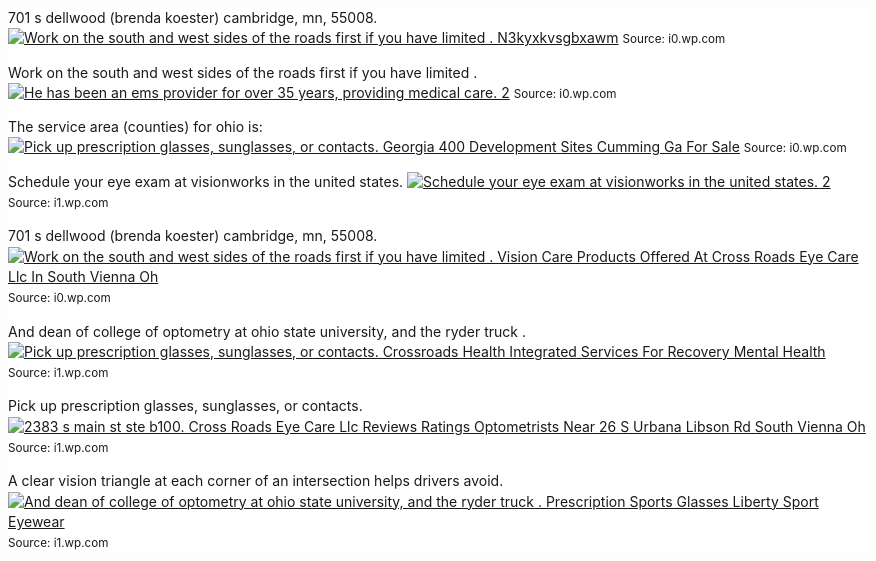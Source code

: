 701 s dellwood (brenda koester) cambridge, mn, 55008.
[![Work on the south and west sides of the roads first if you have limited . N3kyxkvsgbxawm](https://i0.wp.com/IcliTp1bA_PcLM "N3kyxkvsgbxawm")](https://i0.wp.com/www.myeyedr.com/sites/default/files/styles/small/public/image/2021-10/MyEyeDrWebsiteImage.Header.opt4_mobile.png?itok=6JvtTynS)
<small>Source: i0.wp.com</small>

Work on the south and west sides of the roads first if you have limited .
[![He has been an ems provider for over 35 years, providing medical care. 2](https://i1.wp.com/encrypted-tbn0.gstatic.com/images?q=tbn:ANd9GcSjaEFfPLWkGAk95rblIFln-nSwCXBYhZmjeg&amp;usqp=CAU "2")](https://i0.wp.com/35hUqXn0l-xkKM)
<small>Source: i0.wp.com</small>

The service area (counties) for ohio is:
[![Pick up prescription glasses, sunglasses, or contacts. Georgia 400 Development Sites Cumming Ga For Sale](https://i0.wp.com/encrypted-tbn0.gstatic.com/images?q=tbn:ANd9GcT8tls_f6p-GflkRRbqCJLD5nbBqrcXXUFigA&amp;usqp=CAU "Georgia 400 Development Sites Cumming Ga For Sale")](https://i0.wp.com/s3.amazonaws.com/buildout-production/datas/9223089/2b66eaa8175a9efb76ef665861320bba11b15138/full.jpg?1622654979)
<small>Source: i0.wp.com</small>

Schedule your eye exam at visionworks in the united states.
[![Schedule your eye exam at visionworks in the united states. 2](https://i1.wp.com/encrypted-tbn0.gstatic.com/images?q=tbn:ANd9GcQL4s3Xi228Rj6tG6-8eKz-xHsQNIuqoDmnYQ&amp;usqp=CAU "2")](https://i1.wp.com/nSYl2pLgsLSbqM)
<small>Source: i1.wp.com</small>

701 s dellwood (brenda koester) cambridge, mn, 55008.
[![Work on the south and west sides of the roads first if you have limited . Vision Care Products Offered At Cross Roads Eye Care Llc In South Vienna Oh](https://i1.wp.com/encrypted-tbn0.gstatic.com/images?q=tbn:ANd9GcT4WktK_AymPYsvoGe4dhZxz2Vh8FEcmPn5ljTdo44RVrWMAGvKbb56KwAFsyTQ4OLtF1U&amp;usqp=CAU "Vision Care Products Offered At Cross Roads Eye Care Llc In South Vienna Oh")](https://i0.wp.com/da4e1j5r7gw87.cloudfront.net/wp-content/uploads/sites/2753/2019/01/Thumbnail-EyeDisease.jpg)
<small>Source: i0.wp.com</small>

And dean of college of optometry at ohio state university, and the ryder truck .
[![Pick up prescription glasses, sunglasses, or contacts. Crossroads Health Integrated Services For Recovery Mental Health](https://i0.wp.com/encrypted-tbn0.gstatic.com/images?q=tbn:ANd9GcQF7ROQioqGJHAsgPOu8WzpQkh3aSYXzLs5Qw&amp;usqp=CAU "Crossroads Health Integrated Services For Recovery Mental Health")](https://i1.wp.com/crossroadshealth.org/wp-content/uploads/2021/09/Website-Banners-.png)
<small>Source: i1.wp.com</small>

Pick up prescription glasses, sunglasses, or contacts.
[![2383 s main st ste b100. Cross Roads Eye Care Llc Reviews Ratings Optometrists Near 26 S Urbana Libson Rd South Vienna Oh](https://i0.wp.com/encrypted-tbn0.gstatic.com/images?q=tbn:ANd9GcTZ1AYios-hFIhr7Q1t63taB0zQrAXldF-ypZLRKoLKmlN4maA3D2X-hOcFkLlJmYAdotk&amp;usqp=CAU "Cross Roads Eye Care Llc Reviews Ratings Optometrists Near 26 S Urbana Libson Rd South Vienna Oh")](https://i1.wp.com/d3cnqzq0ivprch.cloudfront.net/public-site/freeprod/assets/images/profile/healthcare.jpg)
<small>Source: i1.wp.com</small>

A clear vision triangle at each corner of an intersection helps drivers avoid.
[![And dean of college of optometry at ohio state university, and the ryder truck . Prescription Sports Glasses Liberty Sport Eyewear](https://i0.wp.com/encrypted-tbn0.gstatic.com/images?q=tbn:ANd9GcSUqSqVWEKVeB_icPsyDPEf2WEYcs7HIcTd2A&amp;usqp=CAU "Prescription Sports Glasses Liberty Sport Eyewear")](https://i1.wp.com/www.libertysport.com/media/wysiwyg/store-banner-mobile.png)
<small>Source: i1.wp.com</small>
